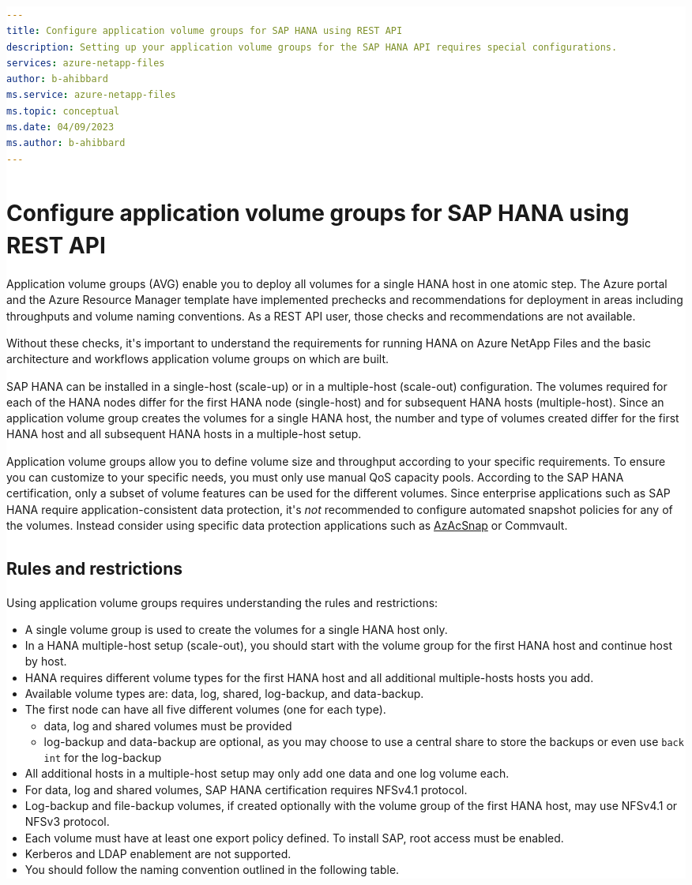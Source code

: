 ```yaml
---
title: Configure application volume groups for SAP HANA using REST API
description: Setting up your application volume groups for the SAP HANA API requires special configurations.
services: azure-netapp-files
author: b-ahibbard
ms.service: azure-netapp-files
ms.topic: conceptual
ms.date: 04/09/2023
ms.author: b-ahibbard
---
```

# Configure application volume groups for SAP HANA using REST API

Application volume groups (AVG) enable you to deploy all volumes for a single HANA host in one atomic step. The Azure portal and the Azure Resource Manager template have implemented prechecks and recommendations for deployment in areas including throughputs and volume naming conventions. As a REST API user, those checks and recommendations are not available.

Without these checks, it's important to understand the requirements for running HANA on Azure NetApp Files and the basic architecture and workflows application volume groups on which are built.

SAP HANA can be installed in a single-host (scale-up) or in a multiple-host (scale-out) configuration. The volumes required for each of the HANA nodes differ for the first HANA node (single-host) and for subsequent HANA hosts (multiple-host). Since an application volume group creates the volumes for a single HANA host, the number and type of volumes created differ for the first HANA host and all subsequent HANA hosts in a multiple-host setup. 

Application volume groups allow you to define volume size and throughput according to your specific requirements. To ensure you can customize to your specific needs, you must only use manual QoS capacity pools. According to the SAP HANA certification, only a subset of volume features can be used for the different volumes. Since enterprise applications such as SAP HANA require application-consistent data protection, it's _not_ recommended to configure automated snapshot policies for any of the volumes. Instead consider using specific data protection applications such as [AzAcSnap](azacsnap-introduction.md) or Commvault. 

## Rules and restrictions

Using application volume groups requires understanding the rules and restrictions:
* A single volume group is used to create the volumes for a single HANA host only. 
* In a HANA multiple-host setup (scale-out), you should start with the volume group for the first HANA host and continue host by host.
* HANA requires different volume types for the first HANA host and all additional multiple-hosts hosts you add. 
* Available volume types are: data, log, shared, log-backup, and data-backup.
* The first node can have all five different volumes (one for each type).
    * data, log and shared volumes must be provided
    * log-backup and data-backup are optional, as you may choose to use a central share to store the backups or even use `backint` for the log-backup
* All additional hosts in a multiple-host setup may only add one data and one log volume each. 
* For data, log and shared volumes, SAP HANA certification requires NFSv4.1 protocol.
* Log-backup and file-backup volumes, if created optionally with the volume group of the first HANA host, may use NFSv4.1 or NFSv3 protocol.
* Each volume must have at least one export policy defined. To install SAP, root access must be enabled.
* Kerberos and LDAP enablement are not supported.
* You should follow the naming convention outlined in the following table.
